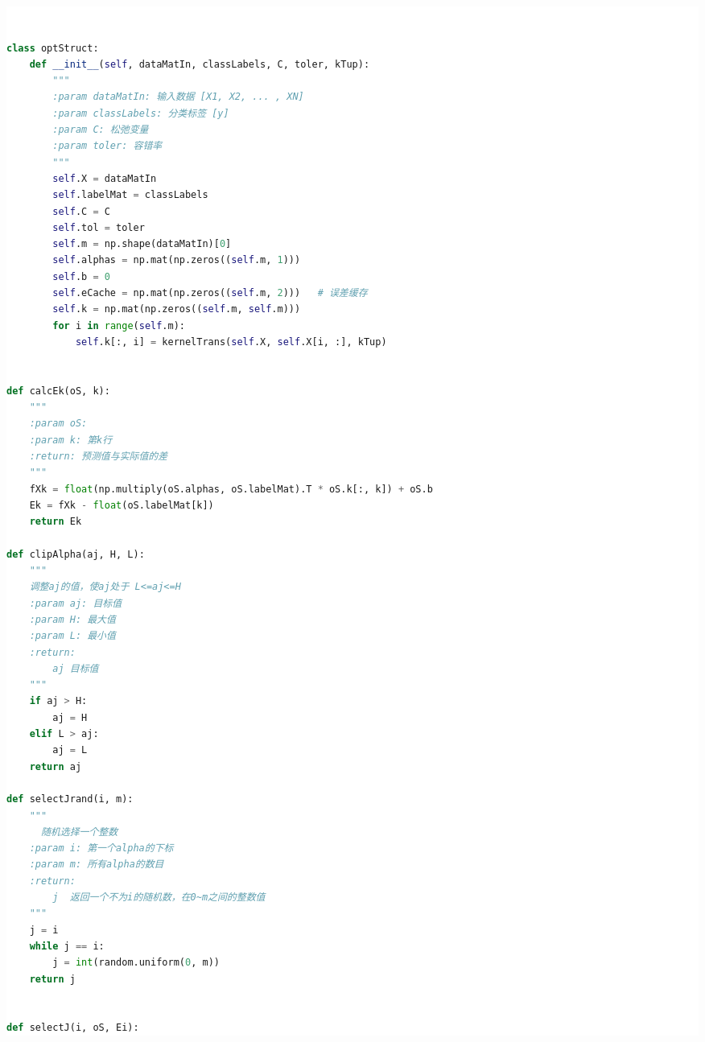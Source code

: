 ```python


class optStruct:
    def __init__(self, dataMatIn, classLabels, C, toler, kTup):
        """
        :param dataMatIn: 输入数据 [X1, X2, ... , XN]
        :param classLabels: 分类标签 [y]
        :param C: 松弛变量
        :param toler: 容错率
        """
        self.X = dataMatIn
        self.labelMat = classLabels
        self.C = C
        self.tol = toler
        self.m = np.shape(dataMatIn)[0]
        self.alphas = np.mat(np.zeros((self.m, 1)))
        self.b = 0
        self.eCache = np.mat(np.zeros((self.m, 2)))   # 误差缓存
        self.k = np.mat(np.zeros((self.m, self.m)))
        for i in range(self.m):
            self.k[:, i] = kernelTrans(self.X, self.X[i, :], kTup)


def calcEk(oS, k):
    """
    :param oS:
    :param k: 第k行
    :return: 预测值与实际值的差
    """
    fXk = float(np.multiply(oS.alphas, oS.labelMat).T * oS.k[:, k]) + oS.b
    Ek = fXk - float(oS.labelMat[k])
    return Ek

def clipAlpha(aj, H, L):
    """
    调整aj的值，使aj处于 L<=aj<=H
    :param aj: 目标值
    :param H: 最大值
    :param L: 最小值
    :return:
        aj 目标值
    """
    if aj > H:
        aj = H
    elif L > aj:
        aj = L
    return aj

def selectJrand(i, m):
    """
      随机选择一个整数
    :param i: 第一个alpha的下标
    :param m: 所有alpha的数目
    :return:
        j  返回一个不为i的随机数，在0~m之间的整数值
    """
    j = i
    while j == i:
        j = int(random.uniform(0, m))
    return j


def selectJ(i, oS, Ei):
```